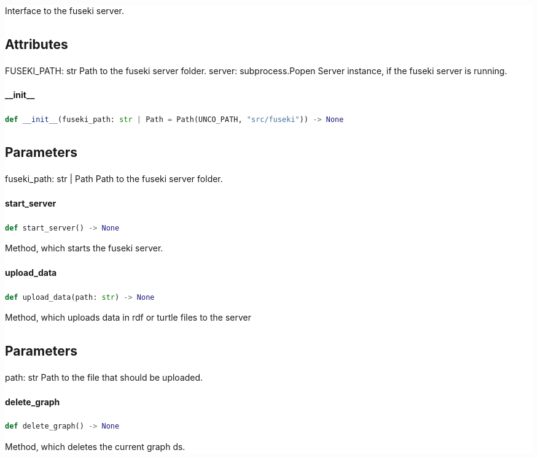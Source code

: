 Interface to the fuseki server.

Attributes
----------
FUSEKI_PATH: str
    Path to the fuseki server folder.
server: subprocess.Popen
    Server instance, if the fuseki server is running.

<a id="features.fuseki.FusekiServer.__init__"></a>

#### \_\_init\_\_

```python
def __init__(fuseki_path: str | Path = Path(UNCO_PATH, "src/fuseki")) -> None
```

Parameters
----------
fuseki_path: str | Path
    Path to the fuseki server folder.

<a id="features.fuseki.FusekiServer.start_server"></a>

#### start\_server

```python
def start_server() -> None
```

Method, which starts the fuseki server.

<a id="features.fuseki.FusekiServer.upload_data"></a>

#### upload\_data

```python
def upload_data(path: str) -> None
```

Method, which uploads data in rdf or turtle files to the server

Parameters
----------
path: str
    Path to the file that should be uploaded.

<a id="features.fuseki.FusekiServer.delete_graph"></a>

#### delete\_graph

```python
def delete_graph() -> None
```

Method, which deletes the current graph ds.

<a id="features.fuseki.FusekiServer.run_query"></a>
